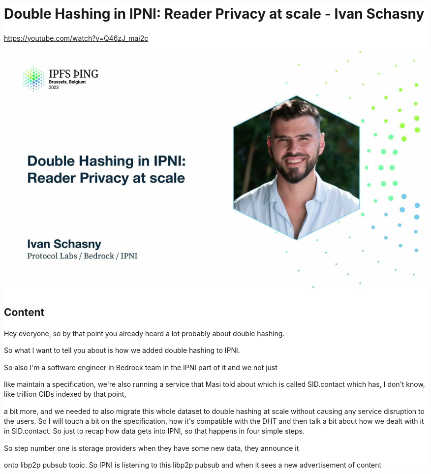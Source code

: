 
# Double Hashing in IPNI: Reader Privacy at scale - Ivan Schasny

<https://youtube.com/watch?v=Q46zJ_mai2c>

![image for Double Hashing in IPNI: Reader Privacy at scale - Ivan Schasny](/thing23/Q46zJ_mai2c.jpg)

## Content

Hey everyone, so by that point you already heard a lot probably about double hashing.

So what I want to tell you about is how we added double hashing to IPNI.

So also I'm a software engineer in Bedrock team in the IPNI part of it and we not just

like maintain a specification, we're also running a service that Masi told about which is called SID.contact which has, I don't know, like trillion CIDs indexed by that point,

a bit more, and we needed to also migrate this whole dataset to double hashing at scale
without causing any service disruption to the users. So I will touch a bit on the specification, how it's compatible with the DHT and then talk a bit about how we dealt with it in SID.contact.
So just to recap how data gets into IPNI, so that happens in four simple steps.

So step number one is storage providers when they have some new data, they announce it

onto libp2p pubsub topic. So IPNI is listening to this libp2p pubsub and when it sees a new advertisement of content
